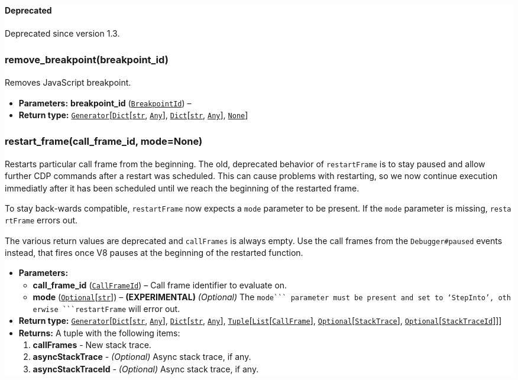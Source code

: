 #### Deprecated
Deprecated since version 1.3.

### remove_breakpoint(breakpoint_id)

Removes JavaScript breakpoint.

* **Parameters:**
  **breakpoint_id** ([`BreakpointId`](#nodriver.cdp.debugger.BreakpointId)) – 
* **Return type:**
  [`Generator`](https://docs.python.org/3/library/typing.html#typing.Generator)[[`Dict`](https://docs.python.org/3/library/typing.html#typing.Dict)[[`str`](https://docs.python.org/3/library/stdtypes.html#str), [`Any`](https://docs.python.org/3/library/typing.html#typing.Any)], [`Dict`](https://docs.python.org/3/library/typing.html#typing.Dict)[[`str`](https://docs.python.org/3/library/stdtypes.html#str), [`Any`](https://docs.python.org/3/library/typing.html#typing.Any)], [`None`](https://docs.python.org/3/library/constants.html#None)]

### restart_frame(call_frame_id, mode=None)

Restarts particular call frame from the beginning. The old, deprecated
behavior of `restartFrame` is to stay paused and allow further CDP commands
after a restart was scheduled. This can cause problems with restarting, so
we now continue execution immediatly after it has been scheduled until we
reach the beginning of the restarted frame.

To stay back-wards compatible, `restartFrame` now expects a `mode`
parameter to be present. If the `mode` parameter is missing, `restartFrame`
errors out.

The various return values are deprecated and `callFrames` is always empty.
Use the call frames from the `Debugger#paused` events instead, that fires
once V8 pauses at the beginning of the restarted function.

* **Parameters:**
  * **call_frame_id** ([`CallFrameId`](#nodriver.cdp.debugger.CallFrameId)) – Call frame identifier to evaluate on.
  * **mode** ([`Optional`](https://docs.python.org/3/library/typing.html#typing.Optional)[[`str`](https://docs.python.org/3/library/stdtypes.html#str)]) – **(EXPERIMENTAL)**  *(Optional)* The ``mode``` parameter must be present and set to ‘StepInto’, otherwise ```restartFrame`` will error out.
* **Return type:**
  [`Generator`](https://docs.python.org/3/library/typing.html#typing.Generator)[[`Dict`](https://docs.python.org/3/library/typing.html#typing.Dict)[[`str`](https://docs.python.org/3/library/stdtypes.html#str), [`Any`](https://docs.python.org/3/library/typing.html#typing.Any)], [`Dict`](https://docs.python.org/3/library/typing.html#typing.Dict)[[`str`](https://docs.python.org/3/library/stdtypes.html#str), [`Any`](https://docs.python.org/3/library/typing.html#typing.Any)], [`Tuple`](https://docs.python.org/3/library/typing.html#typing.Tuple)[[`List`](https://docs.python.org/3/library/typing.html#typing.List)[[`CallFrame`](#nodriver.cdp.debugger.CallFrame)], [`Optional`](https://docs.python.org/3/library/typing.html#typing.Optional)[[`StackTrace`](runtime.md#nodriver.cdp.runtime.StackTrace)], [`Optional`](https://docs.python.org/3/library/typing.html#typing.Optional)[[`StackTraceId`](runtime.md#nodriver.cdp.runtime.StackTraceId)]]]
* **Returns:**
  A tuple with the following items:
  1. **callFrames** - New stack trace.
  2. **asyncStackTrace** -  *(Optional)* Async stack trace, if any.
  3. **asyncStackTraceId** -  *(Optional)* Async stack trace, if any.
